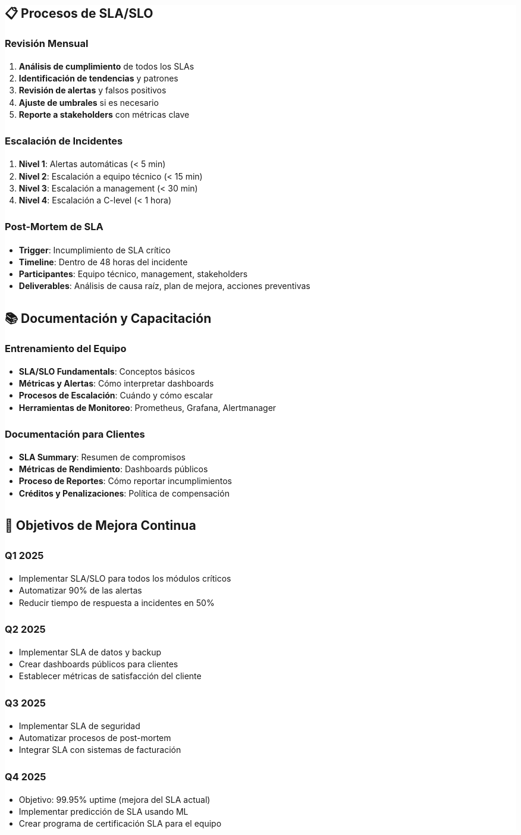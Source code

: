 ## 📋 Procesos de SLA/SLO

### **Revisión Mensual**
1. **Análisis de cumplimiento** de todos los SLAs
2. **Identificación de tendencias** y patrones
3. **Revisión de alertas** y falsos positivos
4. **Ajuste de umbrales** si es necesario
5. **Reporte a stakeholders** con métricas clave

### **Escalación de Incidentes**
1. **Nivel 1**: Alertas automáticas (< 5 min)
2. **Nivel 2**: Escalación a equipo técnico (< 15 min)
3. **Nivel 3**: Escalación a management (< 30 min)
4. **Nivel 4**: Escalación a C-level (< 1 hora)

### **Post-Mortem de SLA**
- **Trigger**: Incumplimiento de SLA crítico
- **Timeline**: Dentro de 48 horas del incidente
- **Participantes**: Equipo técnico, management, stakeholders
- **Deliverables**: Análisis de causa raíz, plan de mejora, acciones preventivas

## 📚 Documentación y Capacitación

### **Entrenamiento del Equipo**
- **SLA/SLO Fundamentals**: Conceptos básicos
- **Métricas y Alertas**: Cómo interpretar dashboards
- **Procesos de Escalación**: Cuándo y cómo escalar
- **Herramientas de Monitoreo**: Prometheus, Grafana, Alertmanager

### **Documentación para Clientes**
- **SLA Summary**: Resumen de compromisos
- **Métricas de Rendimiento**: Dashboards públicos
- **Proceso de Reportes**: Cómo reportar incumplimientos
- **Créditos y Penalizaciones**: Política de compensación

## 🎯 Objetivos de Mejora Continua

### **Q1 2025**
- Implementar SLA/SLO para todos los módulos críticos
- Automatizar 90% de las alertas
- Reducir tiempo de respuesta a incidentes en 50%

### **Q2 2025**
- Implementar SLA de datos y backup
- Crear dashboards públicos para clientes
- Establecer métricas de satisfacción del cliente

### **Q3 2025**
- Implementar SLA de seguridad
- Automatizar procesos de post-mortem
- Integrar SLA con sistemas de facturación

### **Q4 2025**
- Objetivo: 99.95% uptime (mejora del SLA actual)
- Implementar predicción de SLA usando ML
- Crear programa de certificación SLA para el equipo
